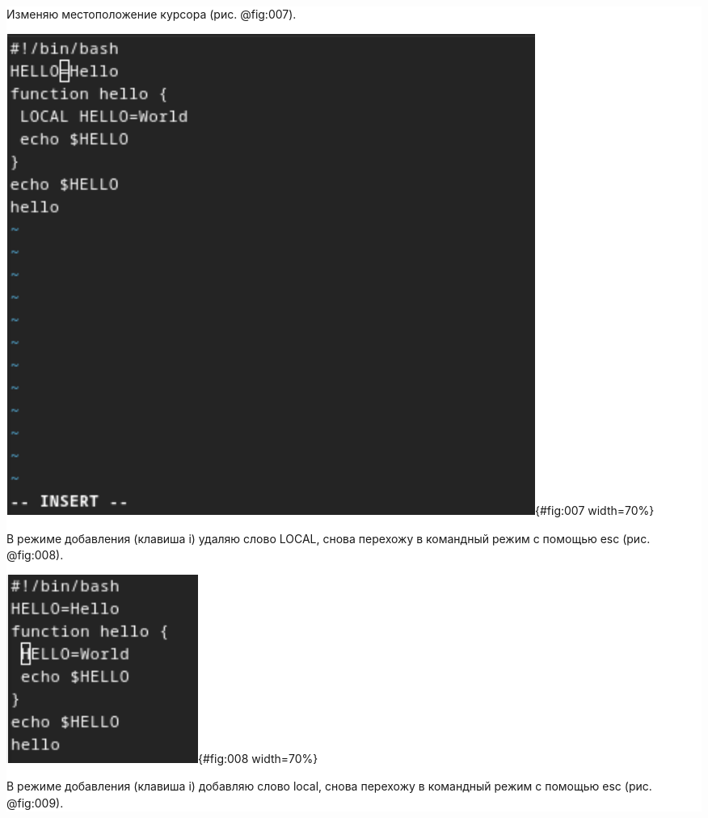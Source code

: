 Изменяю местоположение курсора (рис. @fig:007).

![Редактирование файла](image/7.png){#fig:007 width=70%}

В режиме добавления (клавиша i) удаляю слово LOCAL, снова перехожу в командный режим с помощью esc (рис. @fig:008).

![Редактирование файла](image/8.png){#fig:008 width=70%}

В режиме добавления (клавиша i) добавляю слово local, снова перехожу в командный режим с помощью esc (рис. @fig:009).
